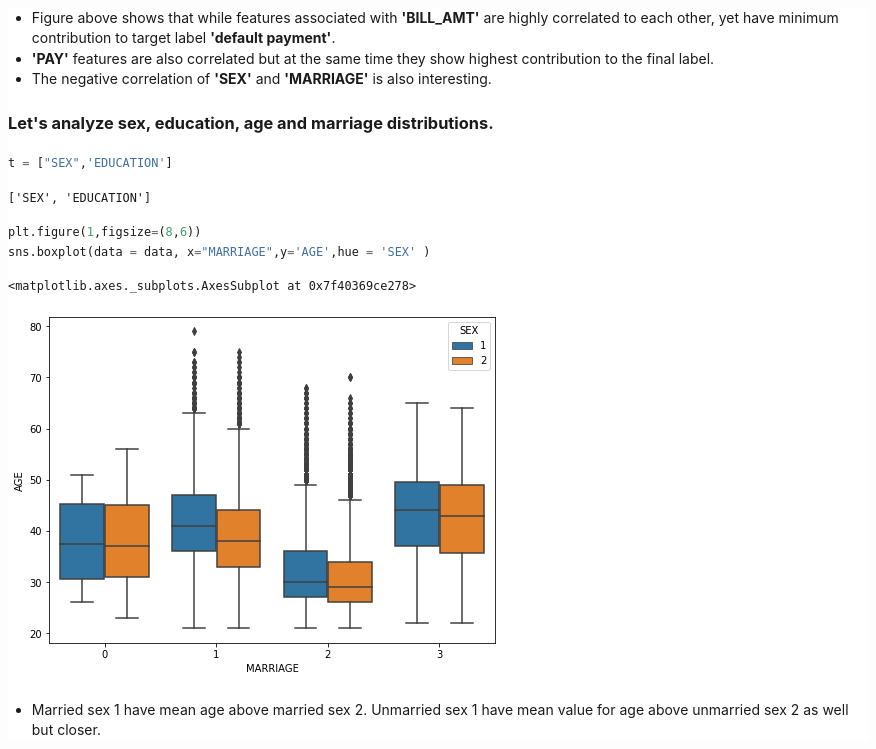 
* Figure above shows that while features associated with **'BILL_AMT'** are highly correlated to each other, yet have minimum contribution to target label **'default payment'**.
* **'PAY'** features are also correlated but at the same time they show highest contribution to the final label.
* The negative correlation of **'SEX'** and **'MARRIAGE'** is also interesting.

###  Let's analyze sex, education, age and marriage distributions.


```python
t = ["SEX",'EDUCATION']
```




    ['SEX', 'EDUCATION']




```python
plt.figure(1,figsize=(8,6))
sns.boxplot(data = data, x="MARRIAGE",y='AGE',hue = 'SEX' )
```




    <matplotlib.axes._subplots.AxesSubplot at 0x7f40369ce278>




![png](output_35_1.png)


* Married sex 1 have mean age above married sex 2. Unmarried sex 1 have mean value for age above unmarried sex 2 as well but closer.
